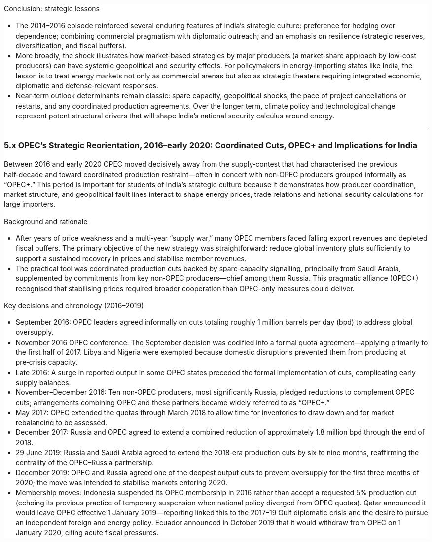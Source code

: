 Conclusion: strategic lessons
- The 2014–2016 episode reinforced several enduring features of India’s strategic culture: preference for hedging over dependence; combining commercial pragmatism with diplomatic outreach; and an emphasis on resilience (strategic reserves, diversification, and fiscal buffers).
- More broadly, the shock illustrates how market‑based strategies by major producers (a market‑share approach by low‑cost producers) can have systemic geopolitical and security effects. For policymakers in energy‑importing states like India, the lesson is to treat energy markets not only as commercial arenas but also as strategic theaters requiring integrated economic, diplomatic and defense‑relevant responses.
- Near‑term outlook determinants remain classic: spare capacity, geopolitical shocks, the pace of project cancellations or restarts, and any coordinated production agreements. Over the longer term, climate policy and technological change represent potent structural drivers that will shape India’s national security calculus around energy.

---

### 5.x OPEC’s Strategic Reorientation, 2016–early 2020: Coordinated Cuts, OPEC+ and Implications for India

Between 2016 and early 2020 OPEC moved decisively away from the supply‑contest that had characterised the previous half‑decade and toward coordinated production restraint—often in concert with non‑OPEC producers grouped informally as “OPEC+.” This period is important for students of India’s strategic culture because it demonstrates how producer coordination, market structure, and geopolitical fault lines interact to shape energy prices, trade relations and national security calculations for large importers.

Background and rationale
- After years of price weakness and a multi‑year “supply war,” many OPEC members faced falling export revenues and depleted fiscal buffers. The primary objective of the new strategy was straightforward: reduce global inventory gluts sufficiently to support a sustained recovery in prices and stabilise member revenues.
- The practical tool was coordinated production cuts backed by spare‑capacity signalling, principally from Saudi Arabia, supplemented by commitments from key non‑OPEC producers—chief among them Russia. This pragmatic alliance (OPEC+) recognised that stabilising prices required broader cooperation than OPEC-only measures could deliver.

Key decisions and chronology (2016–2019)
- September 2016: OPEC leaders agreed informally on cuts totaling roughly 1 million barrels per day (bpd) to address global oversupply.
- November 2016 OPEC conference: The September decision was codified into a formal quota agreement—applying primarily to the first half of 2017. Libya and Nigeria were exempted because domestic disruptions prevented them from producing at pre‑crisis capacity.
- Late 2016: A surge in reported output in some OPEC states preceded the formal implementation of cuts, complicating early supply balances.
- November–December 2016: Ten non‑OPEC producers, most significantly Russia, pledged reductions to complement OPEC cuts; arrangements combining OPEC and these partners became widely referred to as “OPEC+.”
- May 2017: OPEC extended the quotas through March 2018 to allow time for inventories to draw down and for market rebalancing to be assessed.
- December 2017: Russia and OPEC agreed to extend a combined reduction of approximately 1.8 million bpd through the end of 2018.
- 29 June 2019: Russia and Saudi Arabia agreed to extend the 2018‑era production cuts by six to nine months, reaffirming the centrality of the OPEC–Russia partnership.
- December 2019: OPEC and Russia agreed one of the deepest output cuts to prevent oversupply for the first three months of 2020; the move was intended to stabilise markets entering 2020.
- Membership moves: Indonesia suspended its OPEC membership in 2016 rather than accept a requested 5% production cut (echoing its previous practice of temporary suspension when national policy diverged from OPEC quotas). Qatar announced it would leave OPEC effective 1 January 2019—reporting linked this to the 2017–19 Gulf diplomatic crisis and the desire to pursue an independent foreign and energy policy. Ecuador announced in October 2019 that it would withdraw from OPEC on 1 January 2020, citing acute fiscal pressures.
